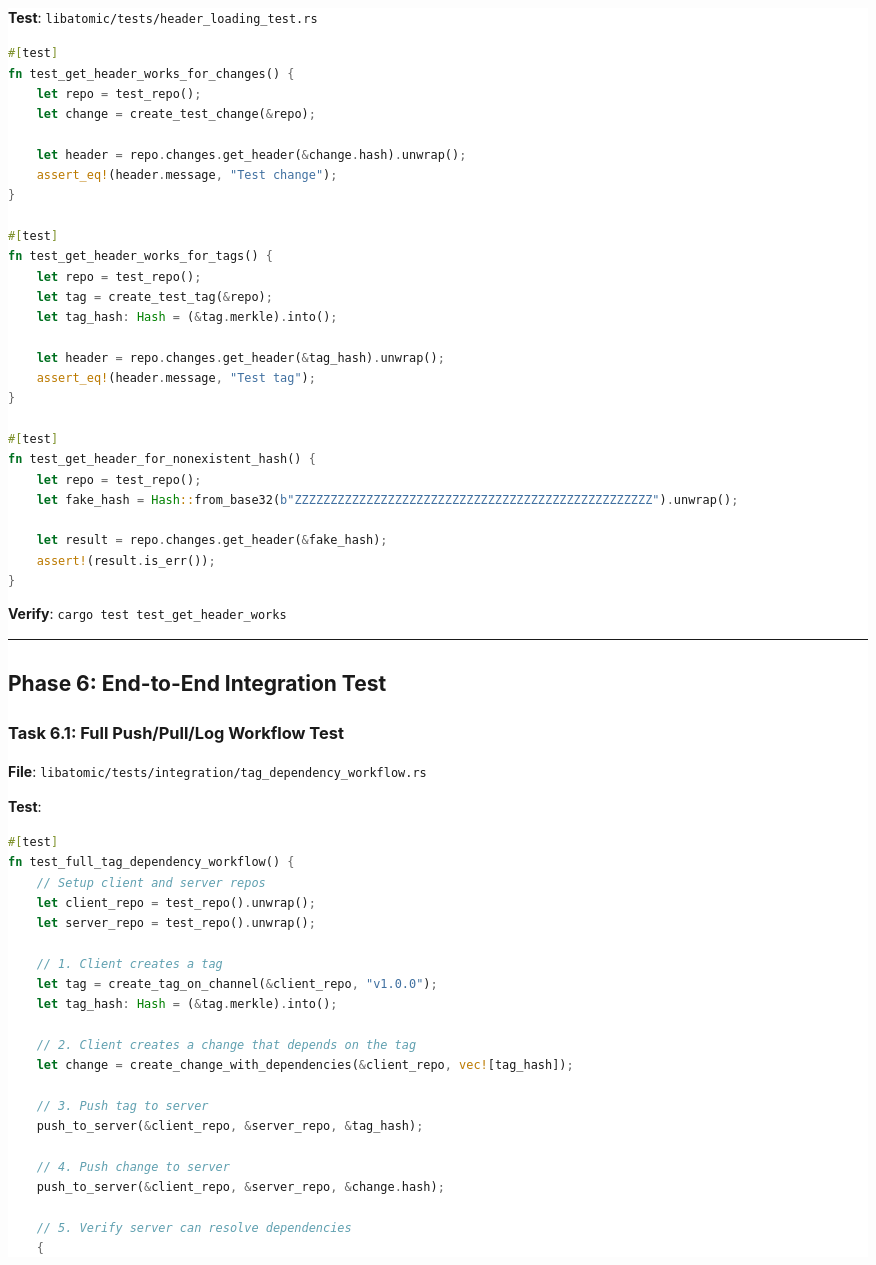**Test**: `libatomic/tests/header_loading_test.rs`
```rust
#[test]
fn test_get_header_works_for_changes() {
    let repo = test_repo();
    let change = create_test_change(&repo);
    
    let header = repo.changes.get_header(&change.hash).unwrap();
    assert_eq!(header.message, "Test change");
}

#[test]
fn test_get_header_works_for_tags() {
    let repo = test_repo();
    let tag = create_test_tag(&repo);
    let tag_hash: Hash = (&tag.merkle).into();
    
    let header = repo.changes.get_header(&tag_hash).unwrap();
    assert_eq!(header.message, "Test tag");
}

#[test]
fn test_get_header_for_nonexistent_hash() {
    let repo = test_repo();
    let fake_hash = Hash::from_base32(b"ZZZZZZZZZZZZZZZZZZZZZZZZZZZZZZZZZZZZZZZZZZZZZZZZZZ").unwrap();
    
    let result = repo.changes.get_header(&fake_hash);
    assert!(result.is_err());
}
```

**Verify**: `cargo test test_get_header_works`

---

## Phase 6: End-to-End Integration Test

### Task 6.1: Full Push/Pull/Log Workflow Test
**File**: `libatomic/tests/integration/tag_dependency_workflow.rs`

**Test**:
```rust
#[test]
fn test_full_tag_dependency_workflow() {
    // Setup client and server repos
    let client_repo = test_repo().unwrap();
    let server_repo = test_repo().unwrap();
    
    // 1. Client creates a tag
    let tag = create_tag_on_channel(&client_repo, "v1.0.0");
    let tag_hash: Hash = (&tag.merkle).into();
    
    // 2. Client creates a change that depends on the tag
    let change = create_change_with_dependencies(&client_repo, vec![tag_hash]);
    
    // 3. Push tag to server
    push_to_server(&client_repo, &server_repo, &tag_hash);
    
    // 4. Push change to server
    push_to_server(&client_repo, &server_repo, &change.hash);
    
    // 5. Verify server can resolve dependencies
    {
```